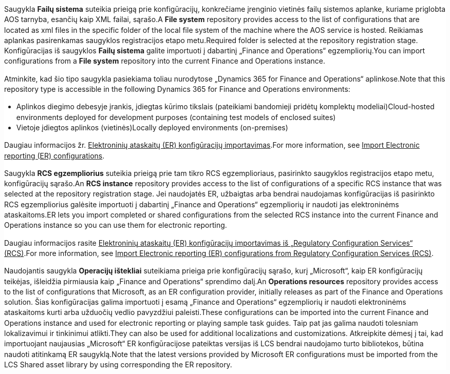<span data-ttu-id="b5c61-248">Saugykla **Failų sistema** suteikia prieigą prie konfigūracijų, konkrečiame įrenginio vietinės failų sistemos aplanke, kuriame priglobta AOS tarnyba, esančių kaip XML failai, sąrašo.</span><span class="sxs-lookup"><span data-stu-id="b5c61-248">A **File system** repository provides access to the list of configurations that are located as xml files in the specific folder of the local file system of the machine where the AOS service is hosted.</span></span> <span data-ttu-id="b5c61-249">Reikiamas aplankas pasirenkamas saugyklos registracijos etapo metu.</span><span class="sxs-lookup"><span data-stu-id="b5c61-249">Required folder is selected at the repository registration stage.</span></span> <span data-ttu-id="b5c61-250">Konfigūracijas iš saugyklos **Failų sistema** galite importuoti į dabartinį „Finance and Operations“ egzempliorių.</span><span class="sxs-lookup"><span data-stu-id="b5c61-250">You can  import configurations from a **File system** repository into the current Finance and Operations instance.</span></span> 

<span data-ttu-id="b5c61-251">Atminkite, kad šio tipo saugykla pasiekiama toliau nurodytose „Dynamics 365 for Finance and Operations“ aplinkose.</span><span class="sxs-lookup"><span data-stu-id="b5c61-251">Note that this repository type is accessible in the following Dynamics 365 for Finance and Operations environments:</span></span>

- <span data-ttu-id="b5c61-252">Aplinkos diegimo debesyje įrankis, įdiegtas kūrimo tikslais (pateikiami bandomieji pridėtų komplektų modeliai)</span><span class="sxs-lookup"><span data-stu-id="b5c61-252">Cloud-hosted environments deployed for development purposes (containing test models of enclosed suites)</span></span>
- <span data-ttu-id="b5c61-253">Vietoje įdiegtos aplinkos (vietinės)</span><span class="sxs-lookup"><span data-stu-id="b5c61-253">Locally deployed environments (on-premises)</span></span>

<span data-ttu-id="b5c61-254">Daugiau informacijos žr. [Elektroninių ataskaitų (ER) konfigūracijų importavimas](./electronic-reporting-import-ger-configurations.md).</span><span class="sxs-lookup"><span data-stu-id="b5c61-254">For more information, see [Import Electronic reporting (ER) configurations](./electronic-reporting-import-ger-configurations.md).</span></span>

<span data-ttu-id="b5c61-255">Saugykla **RCS egzempliorius** suteikia prieigą prie tam tikro RCS egzemplioriaus, pasirinkto saugyklos registracijos etapo metu, konfigūracijų sąrašo.</span><span class="sxs-lookup"><span data-stu-id="b5c61-255">An **RCS instance** repository provides access to the list of configurations of a specific RCS instance that was selected at the repository registration stage.</span></span> <span data-ttu-id="b5c61-256">Jei naudojatės ER, užbaigtas arba bendrai naudojamas konfigūracijas iš pasirinkto RCS egzempliorius galėsite importuoti į dabartinį „Finance and Operations“ egzempliorių ir naudoti jas elektroninėms ataskaitoms.</span><span class="sxs-lookup"><span data-stu-id="b5c61-256">ER lets you import completed or shared configurations from the selected RCS instance into the current Finance and Operations instance so you can use them for electronic reporting.</span></span>

<span data-ttu-id="b5c61-257">Daugiau informacijos rasite [Elektroninių ataskaitų (ER) konfigūracijų importavimas iš „Regulatory Configuration Services“ (RCS)](./rcs-download-configurations.md).</span><span class="sxs-lookup"><span data-stu-id="b5c61-257">For more information, see [Import Electronic reporting (ER) configurations from Regulatory Configuration Services (RCS)](./rcs-download-configurations.md).</span></span>

<span data-ttu-id="b5c61-258">Naudojantis saugykla **Operacijų ištekliai** suteikiama prieiga prie konfigūracijų sąrašo, kurį „Microsoft“, kaip ER konfigūracijų teikėjas, išleidžia pirmiausia kaip „Finance and Operations“ sprendimo dalį.</span><span class="sxs-lookup"><span data-stu-id="b5c61-258">An **Operations resources** repository provides access to the list of configurations that Microsoft, as an ER configuration provider, initially releases as part of the Finance and Operations solution.</span></span> <span data-ttu-id="b5c61-259">Šias konfigūracijas galima importuoti į esamą „Finance and Operations“ egzempliorių ir naudoti elektroninėms ataskaitoms kurti arba užduočių vedlio pavyzdžiui paleisti.</span><span class="sxs-lookup"><span data-stu-id="b5c61-259">These configurations can be imported into the current Finance and Operations instance and used for electronic reporting or playing sample task guides.</span></span> <span data-ttu-id="b5c61-260">Taip pat jas galima naudoti tolesniam lokalizavimui ir tinkinimui atlikti.</span><span class="sxs-lookup"><span data-stu-id="b5c61-260">They can also be used for additional localizations and customizations.</span></span> <span data-ttu-id="b5c61-261">Atkreipkite dėmesį į tai, kad importuojant naujausias „Microsoft“ ER konfigūracijose pateiktas versijas iš LCS bendrai naudojamo turto bibliotekos, būtina naudoti atitinkamą ER saugyklą.</span><span class="sxs-lookup"><span data-stu-id="b5c61-261">Note that the latest versions provided by Microsoft ER configurations must be imported from the LCS Shared asset library by using corresponding the ER repository.</span></span>
